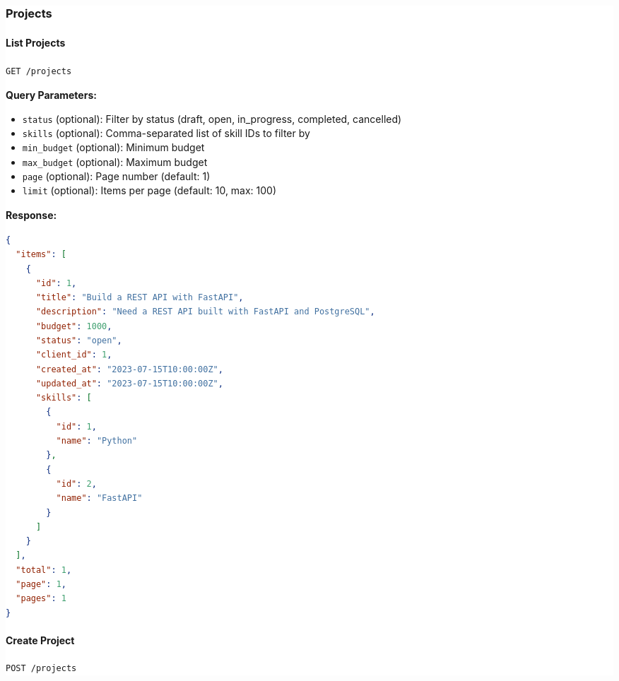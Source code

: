 ### Projects

#### List Projects

```http
GET /projects
```

**Query Parameters:**

- `status` (optional): Filter by status (draft, open, in_progress, completed, cancelled)
- `skills` (optional): Comma-separated list of skill IDs to filter by
- `min_budget` (optional): Minimum budget
- `max_budget` (optional): Maximum budget
- `page` (optional): Page number (default: 1)
- `limit` (optional): Items per page (default: 10, max: 100)

**Response:**

```json
{
  "items": [
    {
      "id": 1,
      "title": "Build a REST API with FastAPI",
      "description": "Need a REST API built with FastAPI and PostgreSQL",
      "budget": 1000,
      "status": "open",
      "client_id": 1,
      "created_at": "2023-07-15T10:00:00Z",
      "updated_at": "2023-07-15T10:00:00Z",
      "skills": [
        {
          "id": 1,
          "name": "Python"
        },
        {
          "id": 2,
          "name": "FastAPI"
        }
      ]
    }
  ],
  "total": 1,
  "page": 1,
  "pages": 1
}
```

#### Create Project

```http
POST /projects
```
